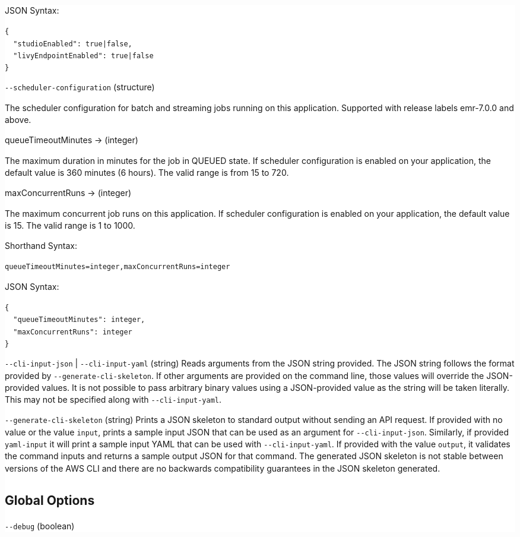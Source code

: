 JSON Syntax:

```
{
  "studioEnabled": true|false,
  "livyEndpointEnabled": true|false
}
```

`--scheduler-configuration` (structure)

The scheduler configuration for batch and streaming jobs running on this application. Supported with release labels emr-7.0.0 and above.

queueTimeoutMinutes -> (integer)

The maximum duration in minutes for the job in QUEUED state. If scheduler configuration is enabled on your application, the default value is 360 minutes (6 hours). The valid range is from 15 to 720.

maxConcurrentRuns -> (integer)

The maximum concurrent job runs on this application. If scheduler configuration is enabled on your application, the default value is 15. The valid range is 1 to 1000.

Shorthand Syntax:

```
queueTimeoutMinutes=integer,maxConcurrentRuns=integer
```

JSON Syntax:

```
{
  "queueTimeoutMinutes": integer,
  "maxConcurrentRuns": integer
}
```

`--cli-input-json` | `--cli-input-yaml` (string)
Reads arguments from the JSON string provided. The JSON string follows the format provided by `--generate-cli-skeleton`. If other arguments are provided on the command line, those values will override the JSON-provided values. It is not possible to pass arbitrary binary values using a JSON-provided value as the string will be taken literally. This may not be specified along with `--cli-input-yaml`.

`--generate-cli-skeleton` (string)
Prints a JSON skeleton to standard output without sending an API request. If provided with no value or the value `input`, prints a sample input JSON that can be used as an argument for `--cli-input-json`. Similarly, if provided `yaml-input` it will print a sample input YAML that can be used with `--cli-input-yaml`. If provided with the value `output`, it validates the command inputs and returns a sample output JSON for that command. The generated JSON skeleton is not stable between versions of the AWS CLI and there are no backwards compatibility guarantees in the JSON skeleton generated.

## Global Options

`--debug` (boolean)
